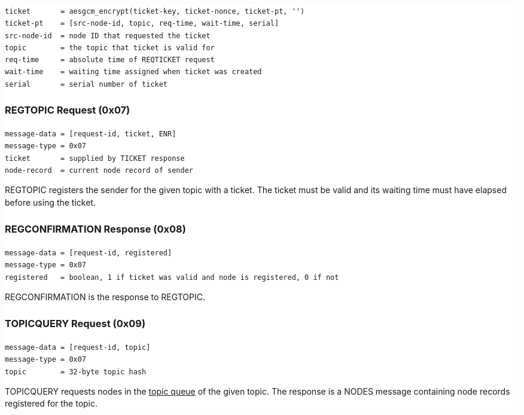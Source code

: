     ticket       = aesgcm_encrypt(ticket-key, ticket-nonce, ticket-pt, '')
    ticket-pt    = [src-node-id, topic, req-time, wait-time, serial]
    src-node-id  = node ID that requested the ticket
    topic        = the topic that ticket is valid for
    req-time     = absolute time of REQTICKET request
    wait-time    = waiting time assigned when ticket was created
    serial       = serial number of ticket

### REGTOPIC Request (0x07)

    message-data = [request-id, ticket, ENR]
    message-type = 0x07
    ticket       = supplied by TICKET response
    node-record  = current node record of sender

REGTOPIC registers the sender for the given topic with a ticket. The ticket must be valid
and its waiting time must have elapsed before using the ticket.

### REGCONFIRMATION Response (0x08)

    message-data = [request-id, registered]
    message-type = 0x07
    registered   = boolean, 1 if ticket was valid and node is registered, 0 if not

REGCONFIRMATION is the response to REGTOPIC.

### TOPICQUERY Request (0x09)

    message-data = [request-id, topic]
    message-type = 0x07
    topic        = 32-byte topic hash

TOPICQUERY requests nodes in the [topic queue] of the given topic. The response is a NODES
message containing node records registered for the topic.

[handshake section]: #handshake
[encoding section]: #packet-encoding
[topic queue]: ./discv5-theory.md#advertisement-storage
[EIP-778]: https://eips.ethereum.org/EIPS/eip-778
